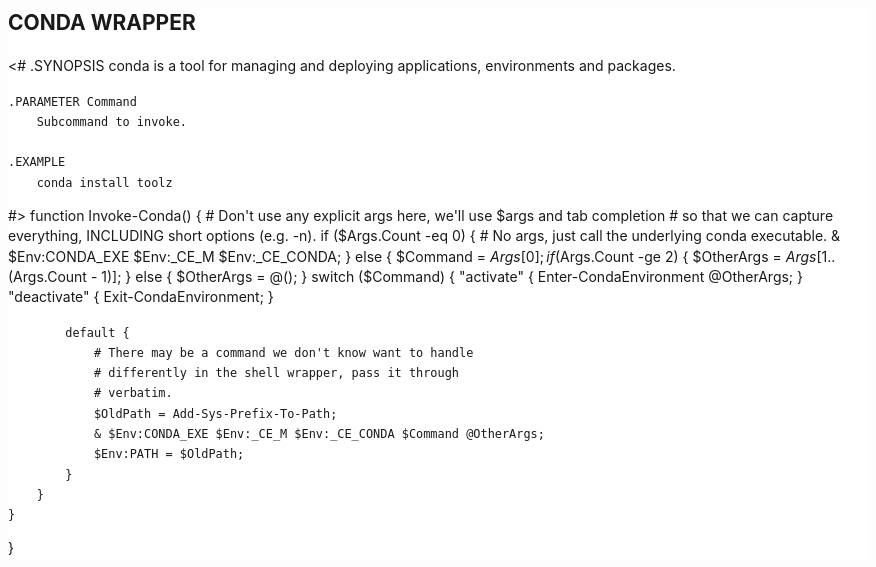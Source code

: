 ## CONDA WRAPPER ###############################################################

<#
    .SYNOPSIS
        conda is a tool for managing and deploying applications, environments
        and packages.

    .PARAMETER Command
        Subcommand to invoke.

    .EXAMPLE
        conda install toolz
#>
function Invoke-Conda() {
    # Don't use any explicit args here, we'll use $args and tab completion
    # so that we can capture everything, INCLUDING short options (e.g. -n).
    if ($Args.Count -eq 0) {
        # No args, just call the underlying conda executable.
        & $Env:CONDA_EXE $Env:_CE_M $Env:_CE_CONDA;
    }
    else {
        $Command = $Args[0];
        if ($Args.Count -ge 2) {
            $OtherArgs = $Args[1..($Args.Count - 1)];
        } else {
            $OtherArgs = @();
        }
        switch ($Command) {
            "activate" {
                Enter-CondaEnvironment @OtherArgs;
            }
            "deactivate" {
                Exit-CondaEnvironment;
            }

            default {
                # There may be a command we don't know want to handle
                # differently in the shell wrapper, pass it through
                # verbatim.
                $OldPath = Add-Sys-Prefix-To-Path;
                & $Env:CONDA_EXE $Env:_CE_M $Env:_CE_CONDA $Command @OtherArgs;
                $Env:PATH = $OldPath;
            }
        }
    }
}

